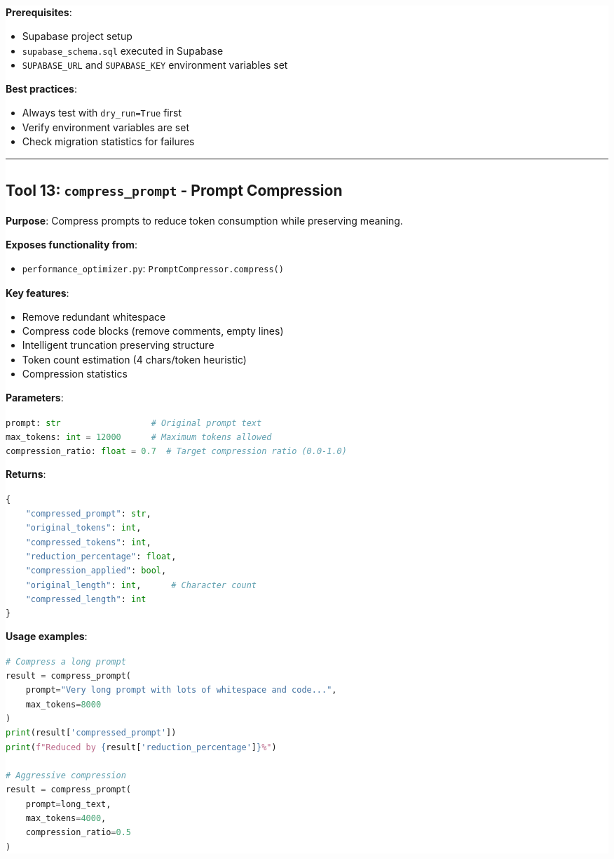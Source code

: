 **Prerequisites**:
- Supabase project setup
- `supabase_schema.sql` executed in Supabase
- `SUPABASE_URL` and `SUPABASE_KEY` environment variables set

**Best practices**:
- Always test with `dry_run=True` first
- Verify environment variables are set
- Check migration statistics for failures

---

## Tool 13: `compress_prompt` - Prompt Compression

**Purpose**: Compress prompts to reduce token consumption while preserving meaning.

**Exposes functionality from**:
- `performance_optimizer.py`: `PromptCompressor.compress()`

**Key features**:
- Remove redundant whitespace
- Compress code blocks (remove comments, empty lines)
- Intelligent truncation preserving structure
- Token count estimation (4 chars/token heuristic)
- Compression statistics

**Parameters**:
```python
prompt: str                  # Original prompt text
max_tokens: int = 12000      # Maximum tokens allowed
compression_ratio: float = 0.7  # Target compression ratio (0.0-1.0)
```

**Returns**:
```python
{
    "compressed_prompt": str,
    "original_tokens": int,
    "compressed_tokens": int,
    "reduction_percentage": float,
    "compression_applied": bool,
    "original_length": int,      # Character count
    "compressed_length": int
}
```

**Usage examples**:
```python
# Compress a long prompt
result = compress_prompt(
    prompt="Very long prompt with lots of whitespace and code...",
    max_tokens=8000
)
print(result['compressed_prompt'])
print(f"Reduced by {result['reduction_percentage']}%")

# Aggressive compression
result = compress_prompt(
    prompt=long_text,
    max_tokens=4000,
    compression_ratio=0.5
)
```
